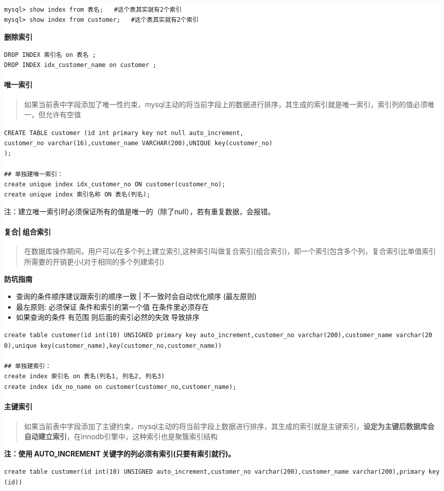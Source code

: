 ~~~mysql
mysql> show index from 表名;   #这个表其实就有2个索引
mysql> show index from customer;   #这个表其实就有2个索引
~~~

**删除索引**

~~~mysql
DROP INDEX 索引名 on 表名 ;
DROP INDEX idx_customer_name on customer ;
~~~

#### 唯一索引

> 如果当前表中字段添加了唯一性约束，mysql主动的将当前字段上的数据进行排序，其生成的索引就是唯一索引，索引列的值必须唯一，但允许有空值

~~~mysql
CREATE TABLE customer (id int primary key not null auto_increment,
customer_no varchar(16),customer_name VARCHAR(200),UNIQUE key(customer_no)
);

## 单独建唯一索引：
create unique index idx_customer_no ON customer(customer_no); 
create unique index 索引名称 ON 表名(列名); 
~~~

注：建立唯一索引时必须保证所有的值是唯一的（除了null），若有重复数据，会报错。

#### 复合| 组合索引

> 在数据库操作期间，用户可以在多个列上建立索引,这种索引叫做复合索引(组合索引)，即一个索引包含多个列，复合索引比单值索引所需要的开销更小(对于相同的多个列建索引)

**防坑指南**

* 查询的条件顺序建议跟索引的顺序一致 | 不一致时会自动优化顺序 (最左原则)
* 最左原则: 必须保证 条件和索引的第一个值  在条件里必须存在
* 如果查询的条件 有范围 则后面的索引必然的失效 导致排序

~~~mysql
create table customer(id int(10) UNSIGNED primary key auto_increment,customer_no varchar(200),customer_name varchar(200),unique key(customer_name),key(customer_no,customer_name))
 
## 单独建索引：
create index 索引名 on 表名(列名1, 列名2, 列名3)
create index idx_no_name on customer(customer_no,customer_name);
~~~

#### 主键索引

> 如果当前表中字段添加了主键约束，mysql主动的将当前字段上数据进行排序，其生成的索引就是主键索引，**设定为主键后数据库会自动建立索引**，在innodb引擎中，这种索引也是聚簇索引结构

**注：使用 AUTO_INCREMENT 关键字的列必须有索引(只要有索引就行)。**

~~~mysql
create table customer(id int(10) UNSIGNED auto_increment,customer_no varchar(200),customer_name varchar(200),primary key(id))
~~~


